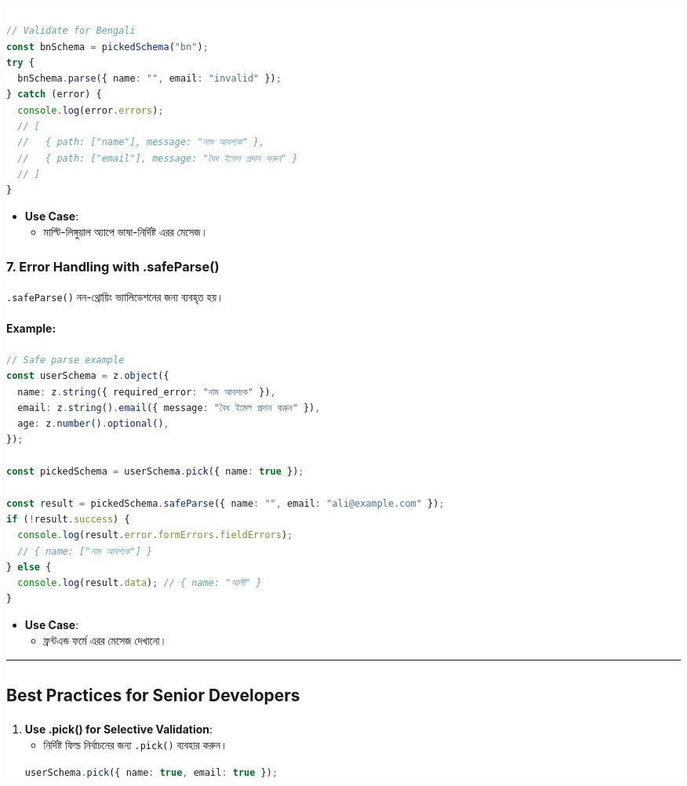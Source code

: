 ```typescript

// Validate for Bengali
const bnSchema = pickedSchema("bn");
try {
  bnSchema.parse({ name: "", email: "invalid" });
} catch (error) {
  console.log(error.errors);
  // [
  //   { path: ["name"], message: "নাম আবশ্যক" },
  //   { path: ["email"], message: "বৈধ ইমেল প্রদান করুন" }
  // ]
}
```

- **Use Case**:
  - মাল্টি-লিঙ্গুয়াল অ্যাপে ভাষা-নির্দিষ্ট এরর মেসেজ।

### 7. Error Handling with .safeParse()
`.safeParse()` নন-থ্রোয়িং ভ্যালিডেশনের জন্য ব্যবহৃত হয়।

#### Example:
```typescript
// Safe parse example
const userSchema = z.object({
  name: z.string({ required_error: "নাম আবশ্যক" }),
  email: z.string().email({ message: "বৈধ ইমেল প্রদান করুন" }),
  age: z.number().optional(),
});

const pickedSchema = userSchema.pick({ name: true });

const result = pickedSchema.safeParse({ name: "", email: "ali@example.com" });
if (!result.success) {
  console.log(result.error.formErrors.fieldErrors);
  // { name: ["নাম আবশ্যক"] }
} else {
  console.log(result.data); // { name: "আলী" }
}
```

- **Use Case**:
  - ফ্রন্টএন্ড ফর্মে এরর মেসেজ দেখানো।

---

## Best Practices for Senior Developers

1. **Use .pick() for Selective Validation**:
   - নির্দিষ্ট ফিল্ড নির্বাচনের জন্য `.pick()` ব্যবহার করুন।
   ```typescript
   userSchema.pick({ name: true, email: true });
   ```
